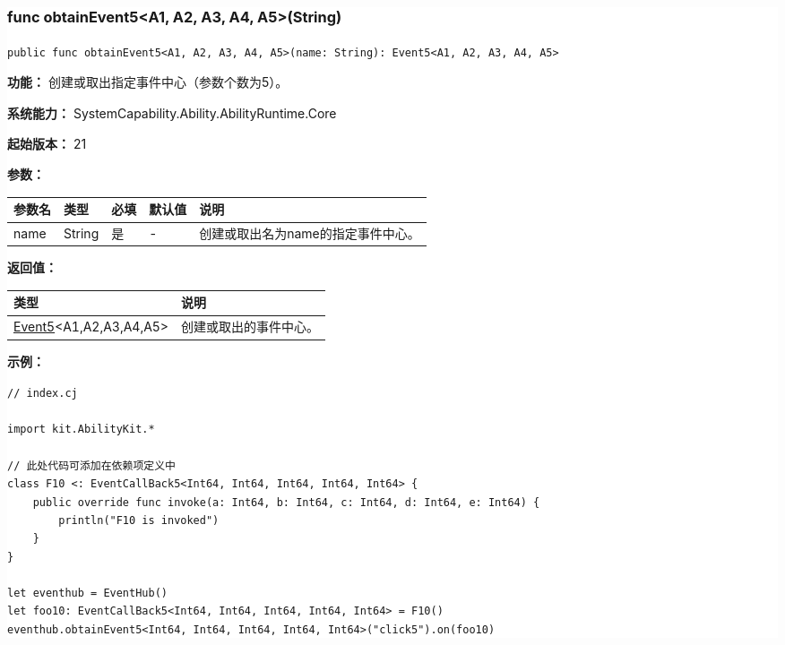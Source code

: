 ### func obtainEvent5\<A1, A2, A3, A4, A5>(String)

```cangjie
public func obtainEvent5<A1, A2, A3, A4, A5>(name: String): Event5<A1, A2, A3, A4, A5>
```

**功能：** 创建或取出指定事件中心（参数个数为5）。

**系统能力：** SystemCapability.Ability.AbilityRuntime.Core

**起始版本：** 21

**参数：**

|参数名|类型|必填|默认值|说明|
|:---|:---|:---|:---|:---|
|name|String|是|-|创建或取出名为name的指定事件中心。|

**返回值：**

|类型|说明|
|:----|:----|
|[Event5](#class-event5)\<A1,A2,A3,A4,A5>|创建或取出的事件中心。|

**示例：**



```cangjie
// index.cj

import kit.AbilityKit.*

// 此处代码可添加在依赖项定义中
class F10 <: EventCallBack5<Int64, Int64, Int64, Int64, Int64> {
    public override func invoke(a: Int64, b: Int64, c: Int64, d: Int64, e: Int64) {
        println("F10 is invoked")
    }
}

let eventhub = EventHub()
let foo10: EventCallBack5<Int64, Int64, Int64, Int64, Int64> = F10()
eventhub.obtainEvent5<Int64, Int64, Int64, Int64, Int64>("click5").on(foo10)
```
